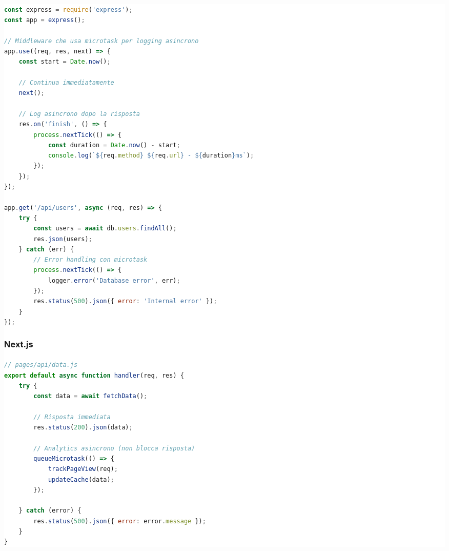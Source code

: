 ```javascript
const express = require('express');
const app = express();

// Middleware che usa microtask per logging asincrono
app.use((req, res, next) => {
    const start = Date.now();
    
    // Continua immediatamente
    next();
    
    // Log asincrono dopo la risposta
    res.on('finish', () => {
        process.nextTick(() => {
            const duration = Date.now() - start;
            console.log(`${req.method} ${req.url} - ${duration}ms`);
        });
    });
});

app.get('/api/users', async (req, res) => {
    try {
        const users = await db.users.findAll();
        res.json(users);
    } catch (err) {
        // Error handling con microtask
        process.nextTick(() => {
            logger.error('Database error', err);
        });
        res.status(500).json({ error: 'Internal error' });
    }
});
```

### Next.js

```javascript
// pages/api/data.js
export default async function handler(req, res) {
    try {
        const data = await fetchData();
        
        // Risposta immediata
        res.status(200).json(data);
        
        // Analytics asincrono (non blocca risposta)
        queueMicrotask(() => {
            trackPageView(req);
            updateCache(data);
        });
        
    } catch (error) {
        res.status(500).json({ error: error.message });
    }
}
```
